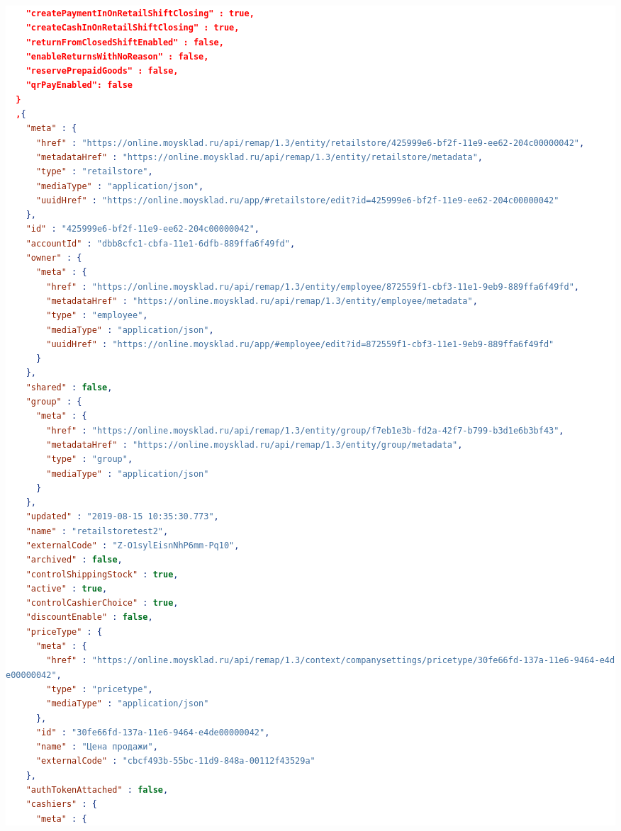 ```json
    "createPaymentInOnRetailShiftClosing" : true,
    "createCashInOnRetailShiftClosing" : true,
    "returnFromClosedShiftEnabled" : false,
    "enableReturnsWithNoReason" : false,
    "reservePrepaidGoods" : false,
    "qrPayEnabled": false    
  }
  ,{
    "meta" : {
      "href" : "https://online.moysklad.ru/api/remap/1.3/entity/retailstore/425999e6-bf2f-11e9-ee62-204c00000042",
      "metadataHref" : "https://online.moysklad.ru/api/remap/1.3/entity/retailstore/metadata",
      "type" : "retailstore",
      "mediaType" : "application/json",
      "uuidHref" : "https://online.moysklad.ru/app/#retailstore/edit?id=425999e6-bf2f-11e9-ee62-204c00000042"
    },
    "id" : "425999e6-bf2f-11e9-ee62-204c00000042",
    "accountId" : "dbb8cfc1-cbfa-11e1-6dfb-889ffa6f49fd",
    "owner" : {
      "meta" : {
        "href" : "https://online.moysklad.ru/api/remap/1.3/entity/employee/872559f1-cbf3-11e1-9eb9-889ffa6f49fd",
        "metadataHref" : "https://online.moysklad.ru/api/remap/1.3/entity/employee/metadata",
        "type" : "employee",
        "mediaType" : "application/json",
        "uuidHref" : "https://online.moysklad.ru/app/#employee/edit?id=872559f1-cbf3-11e1-9eb9-889ffa6f49fd"
      }
    },
    "shared" : false,
    "group" : {
      "meta" : {
        "href" : "https://online.moysklad.ru/api/remap/1.3/entity/group/f7eb1e3b-fd2a-42f7-b799-b3d1e6b3bf43",
        "metadataHref" : "https://online.moysklad.ru/api/remap/1.3/entity/group/metadata",
        "type" : "group",
        "mediaType" : "application/json"
      }
    },
    "updated" : "2019-08-15 10:35:30.773",
    "name" : "retailstoretest2",
    "externalCode" : "Z-O1sylEisnNhP6mm-Pq10",
    "archived" : false,
    "controlShippingStock" : true,
    "active" : true,
    "controlCashierChoice" : true,
    "discountEnable" : false,
    "priceType" : {
      "meta" : {
        "href" : "https://online.moysklad.ru/api/remap/1.3/context/companysettings/pricetype/30fe66fd-137a-11e6-9464-e4de00000042",
        "type" : "pricetype",
        "mediaType" : "application/json"
      },
      "id" : "30fe66fd-137a-11e6-9464-e4de00000042",
      "name" : "Цена продажи",
      "externalCode" : "cbcf493b-55bc-11d9-848a-00112f43529a"
    },
    "authTokenAttached" : false,
    "cashiers" : {
      "meta" : {
```